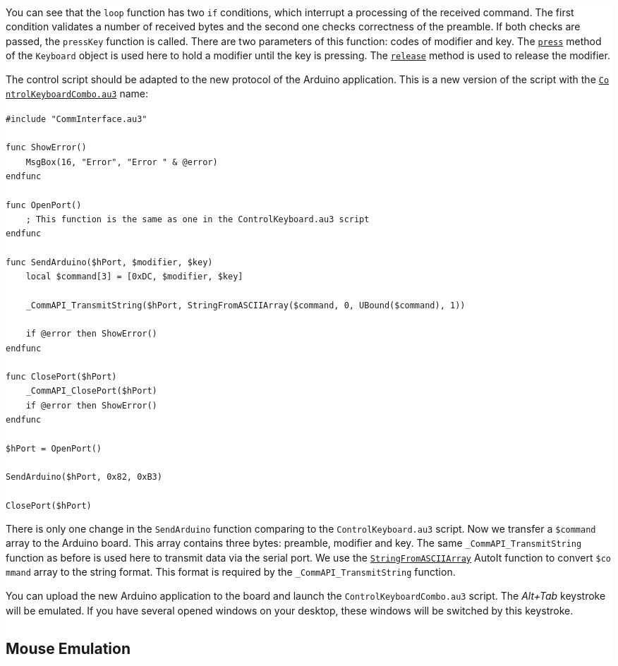 You can see that the `loop` function has two `if` conditions, which interrupt a processing of the received command. The first condition validates a number of received bytes and the second one checks correctness of the preamble. If both checks are passed, the `pressKey` function is called. There are two parameters of this function: codes of modifier and key. The [`press`](https://www.arduino.cc/en/Reference/KeyboardPress) method of the `Keyboard` object is used here to hold a modifier until the key is pressing. The [`release`](https://www.arduino.cc/en/Reference/KeyboardRelease) method is used to release the modifier.

The control script should be adapted to the new protocol of the Arduino application. This is a new version of the script with the [`ControlKeyboardCombo.au3`](https://ellysh.gitbooks.io/video-game-bots/content/Examples/ExtraTechniques/InputDeviceEmulation/ControlKeyboardCombo.au3) name:
```AutoIt
#include "CommInterface.au3"

func ShowError()
	MsgBox(16, "Error", "Error " & @error)
endfunc

func OpenPort()
	; This function is the same as one in the ControlKeyboard.au3 script
endfunc

func SendArduino($hPort, $modifier, $key)
	local $command[3] = [0xDC, $modifier, $key]
	
	_CommAPI_TransmitString($hPort, StringFromASCIIArray($command, 0, UBound($command), 1))

	if @error then ShowError()
endfunc

func ClosePort($hPort)
	_CommAPI_ClosePort($hPort)
	if @error then ShowError()
endfunc

$hPort = OpenPort()

SendArduino($hPort, 0x82, 0xB3)

ClosePort($hPort)
```
There is only one change in the `SendArduino` function comparing to the `ControlKeyboard.au3` script. Now we transfer a `$command` array to the Arduino board. This array contains three bytes: preamble, modifier and key. The same `_CommAPI_TransmitString` function as before is used here to transmit data via the serial port. We use the [`StringFromASCIIArray`](https://www.autoitscript.com/autoit3/docs/functions/StringFromASCIIArray.htm) AutoIt function to convert `$command` array to the string format. This format is required by the `_CommAPI_TransmitString` function.

You can upload the new Arduino application to the board and launch the `ControlKeyboardCombo.au3` script. The *Alt+Tab* keystroke will be emulated. If you have several opened windows on your desktop, these windows will be switched by this keystroke.

## Mouse Emulation
